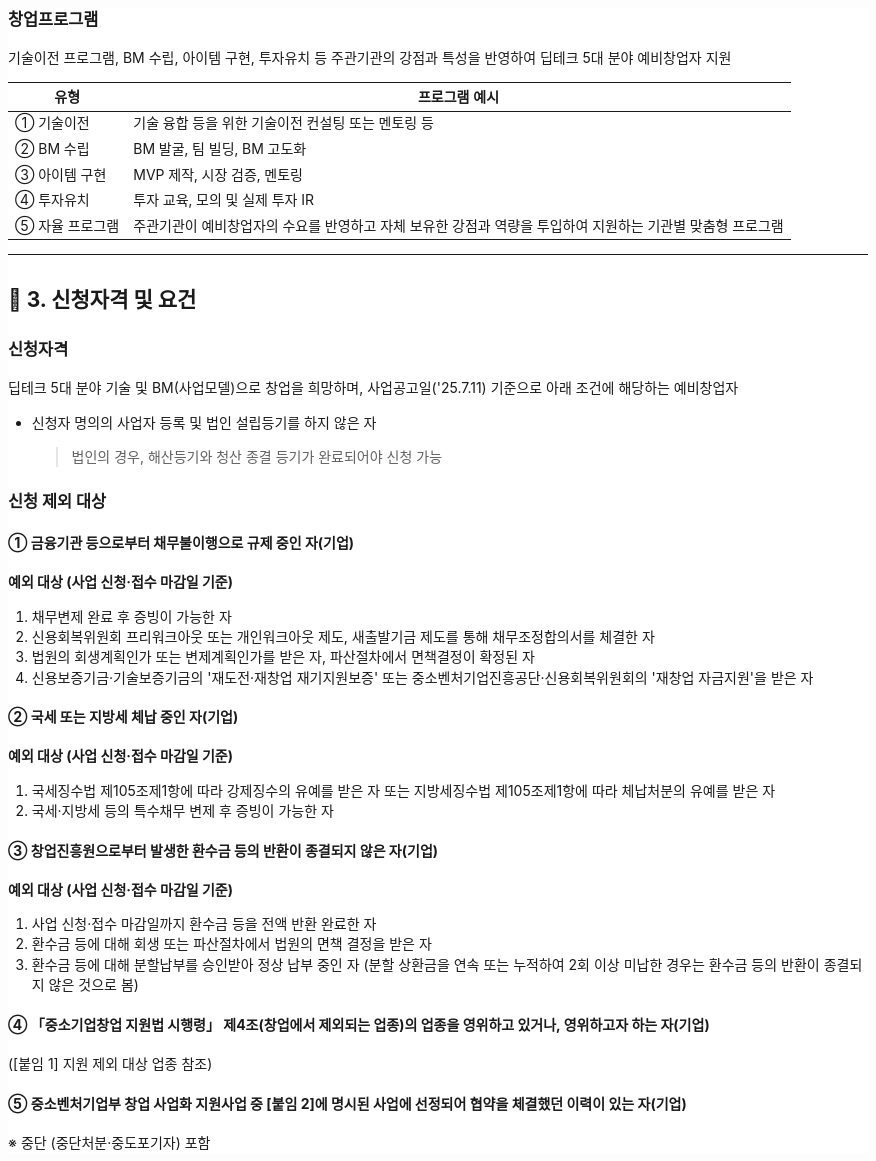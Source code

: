 ### 창업프로그램
기술이전 프로그램, BM 수립, 아이템 구현, 투자유치 등 주관기관의 강점과 특성을 반영하여 딥테크 5대 분야 예비창업자 지원

| 유형 | 프로그램 예시 |
|------|---------------|
| ① 기술이전 | 기술 융합 등을 위한 기술이전 컨설팅 또는 멘토링 등 |
| ② BM 수립 | BM 발굴, 팀 빌딩, BM 고도화 |
| ③ 아이템 구현 | MVP 제작, 시장 검증, 멘토링 |
| ④ 투자유치 | 투자 교육, 모의 및 실제 투자 IR |
| ⑤ 자율 프로그램 | 주관기관이 예비창업자의 수요를 반영하고 자체 보유한 강점과 역량을 투입하여 지원하는 기관별 맞춤형 프로그램 |

---

## 👤 3. 신청자격 및 요건

### 신청자격
딥테크 5대 분야 기술 및 BM(사업모델)으로 창업을 희망하며, 사업공고일('25.7.11) 기준으로 아래 조건에 해당하는 예비창업자
- 신청자 명의의 사업자 등록 및 법인 설립등기를 하지 않은 자
  > 법인의 경우, 해산등기와 청산 종결 등기가 완료되어야 신청 가능

### 신청 제외 대상

#### ① 금융기관 등으로부터 채무불이행으로 규제 중인 자(기업)
**예외 대상 (사업 신청·접수 마감일 기준)**
1. 채무변제 완료 후 증빙이 가능한 자
2. 신용회복위원회 프리워크아웃 또는 개인워크아웃 제도, 새출발기금 제도를 통해 채무조정합의서를 체결한 자
3. 법원의 회생계획인가 또는 변제계획인가를 받은 자, 파산절차에서 면책결정이 확정된 자
4. 신용보증기금·기술보증기금의 '재도전·재창업 재기지원보증' 또는 중소벤처기업진흥공단·신용회복위원회의 '재창업 자금지원'을 받은 자

#### ② 국세 또는 지방세 체납 중인 자(기업)
**예외 대상 (사업 신청·접수 마감일 기준)**
1. 국세징수법 제105조제1항에 따라 강제징수의 유예를 받은 자 또는 지방세징수법 제105조제1항에 따라 체납처분의 유예를 받은 자
2. 국세·지방세 등의 특수채무 변제 후 증빙이 가능한 자

#### ③ 창업진흥원으로부터 발생한 환수금 등의 반환이 종결되지 않은 자(기업)
**예외 대상 (사업 신청·접수 마감일 기준)**
1. 사업 신청·접수 마감일까지 환수금 등을 전액 반환 완료한 자
2. 환수금 등에 대해 회생 또는 파산절차에서 법원의 면책 결정을 받은 자
3. 환수금 등에 대해 분할납부를 승인받아 정상 납부 중인 자 (분할 상환금을 연속 또는 누적하여 2회 이상 미납한 경우는 환수금 등의 반환이 종결되지 않은 것으로 봄)

#### ④ 「중소기업창업 지원법 시행령」 제4조(창업에서 제외되는 업종)의 업종을 영위하고 있거나, 영위하고자 하는 자(기업)
([붙임 1] 지원 제외 대상 업종 참조)

#### ⑤ 중소벤처기업부 창업 사업화 지원사업 중 [붙임 2]에 명시된 사업에 선정되어 협약을 체결했던 이력이 있는 자(기업)
※ 중단 (중단처분·중도포기자) 포함
